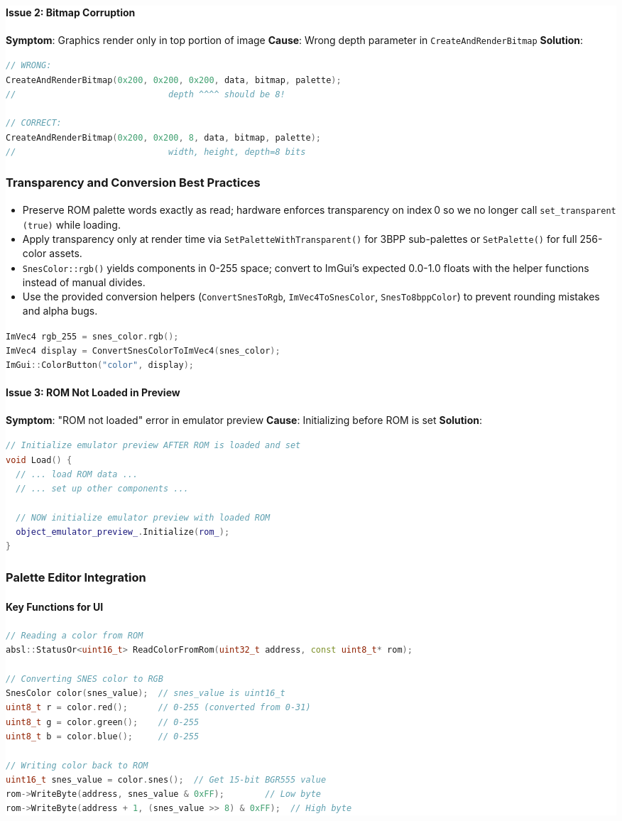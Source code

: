 #### Issue 2: Bitmap Corruption
**Symptom**: Graphics render only in top portion of image
**Cause**: Wrong depth parameter in `CreateAndRenderBitmap`
**Solution**:
```cpp
// WRONG:
CreateAndRenderBitmap(0x200, 0x200, 0x200, data, bitmap, palette);
//                              depth ^^^^ should be 8!

// CORRECT:
CreateAndRenderBitmap(0x200, 0x200, 8, data, bitmap, palette);
//                              width, height, depth=8 bits
```

### Transparency and Conversion Best Practices

- Preserve ROM palette words exactly as read; hardware enforces transparency on
  index 0 so we no longer call `set_transparent(true)` while loading.
- Apply transparency only at render time via `SetPaletteWithTransparent()` for
  3BPP sub-palettes or `SetPalette()` for full 256-color assets.
- `SnesColor::rgb()` yields components in 0-255 space; convert to ImGui’s
  expected 0.0-1.0 floats with the helper functions instead of manual divides.
- Use the provided conversion helpers (`ConvertSnesToRgb`, `ImVec4ToSnesColor`,
  `SnesTo8bppColor`) to prevent rounding mistakes and alpha bugs.

```cpp
ImVec4 rgb_255 = snes_color.rgb();
ImVec4 display = ConvertSnesColorToImVec4(snes_color);
ImGui::ColorButton("color", display);
```

#### Issue 3: ROM Not Loaded in Preview
**Symptom**: "ROM not loaded" error in emulator preview
**Cause**: Initializing before ROM is set
**Solution**:
```cpp
// Initialize emulator preview AFTER ROM is loaded and set
void Load() {
  // ... load ROM data ...
  // ... set up other components ...
  
  // NOW initialize emulator preview with loaded ROM
  object_emulator_preview_.Initialize(rom_);
}
```

### Palette Editor Integration

#### Key Functions for UI
```cpp
// Reading a color from ROM
absl::StatusOr<uint16_t> ReadColorFromRom(uint32_t address, const uint8_t* rom);

// Converting SNES color to RGB
SnesColor color(snes_value);  // snes_value is uint16_t
uint8_t r = color.red();      // 0-255 (converted from 0-31)
uint8_t g = color.green();    // 0-255
uint8_t b = color.blue();     // 0-255

// Writing color back to ROM
uint16_t snes_value = color.snes();  // Get 15-bit BGR555 value
rom->WriteByte(address, snes_value & 0xFF);        // Low byte
rom->WriteByte(address + 1, (snes_value >> 8) & 0xFF);  // High byte
```
